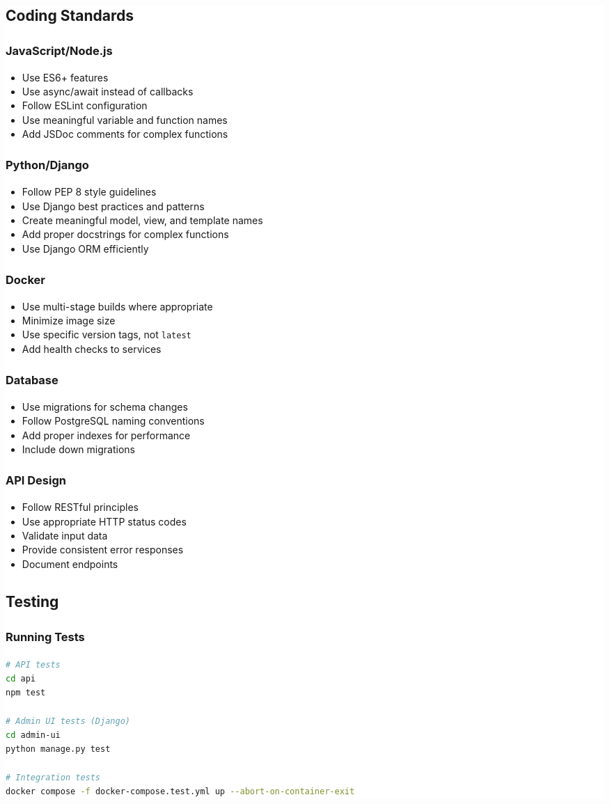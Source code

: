 ## Coding Standards

### JavaScript/Node.js
- Use ES6+ features
- Use async/await instead of callbacks
- Follow ESLint configuration
- Use meaningful variable and function names
- Add JSDoc comments for complex functions

### Python/Django
- Follow PEP 8 style guidelines
- Use Django best practices and patterns
- Create meaningful model, view, and template names
- Add proper docstrings for complex functions
- Use Django ORM efficiently

### Docker
- Use multi-stage builds where appropriate
- Minimize image size
- Use specific version tags, not `latest`
- Add health checks to services

### Database
- Use migrations for schema changes
- Follow PostgreSQL naming conventions
- Add proper indexes for performance
- Include down migrations

### API Design
- Follow RESTful principles
- Use appropriate HTTP status codes
- Validate input data
- Provide consistent error responses
- Document endpoints

## Testing

### Running Tests

```bash
# API tests
cd api
npm test

# Admin UI tests (Django)
cd admin-ui
python manage.py test

# Integration tests
docker compose -f docker-compose.test.yml up --abort-on-container-exit
```
